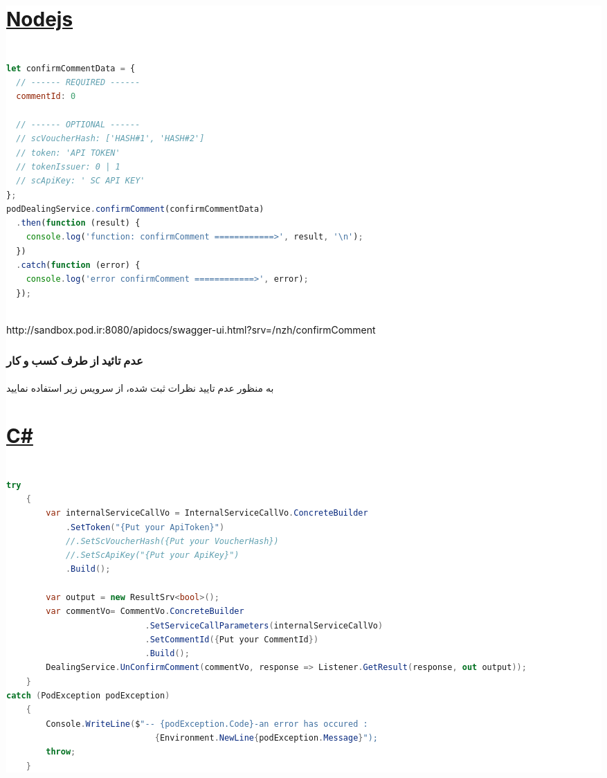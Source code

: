 # [Nodejs](#tab/nodejs)

``` javascript

let confirmCommentData = {
  // ------ REQUIRED ------
  commentId: 0

  // ------ OPTIONAL ------
  // scVoucherHash: ['HASH#1', 'HASH#2']
  // token: 'API TOKEN'
  // tokenIssuer: 0 | 1
  // scApiKey: ' SC API KEY'
};
podDealingService.confirmComment(confirmCommentData)
  .then(function (result) {
    console.log('function: confirmComment ============>', result, '\n');
  })
  .catch(function (error) {
    console.log('error confirmComment ============>', error);
  });
  
```
<div class="swaggerLink">http://sandbox.pod.ir:8080/apidocs/swagger-ui.html?srv=/nzh/confirmComment</div>

<div class="tab-end">
</div>


### عدم تائید از طرف کسب و کار

به منظور عدم تایید نظرات ثبت شده، از سرویس زیر استفاده نمایید


<div class="tab-start">
</div>

# [C#](#tab/csharp)

``` csharp

try
    {
        var internalServiceCallVo = InternalServiceCallVo.ConcreteBuilder
            .SetToken("{Put your ApiToken}")
            //.SetScVoucherHash({Put your VoucherHash})
            //.SetScApiKey("{Put your ApiKey}")
            .Build();
            
		var output = new ResultSrv<bool>();
        var commentVo= CommentVo.ConcreteBuilder
                            .SetServiceCallParameters(internalServiceCallVo)
                            .SetCommentId({Put your CommentId})
                            .Build();
        DealingService.UnConfirmComment(commentVo, response => Listener.GetResult(response, out output));
    }
catch (PodException podException)
    {
        Console.WriteLine($"-- {podException.Code}-an error has occured : 
                              {Environment.NewLine{podException.Message}");
        throw;
    }
```